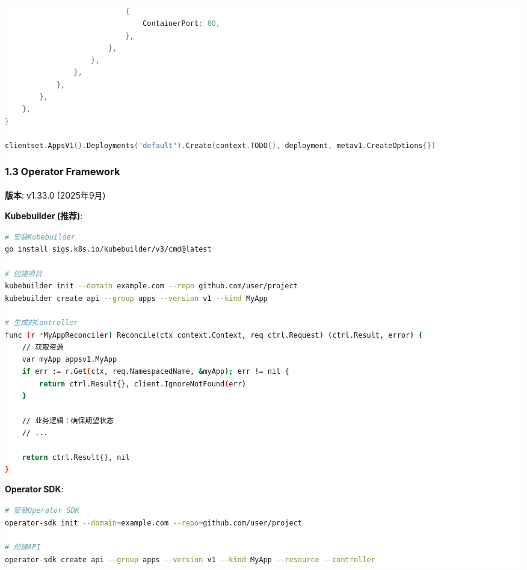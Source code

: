 ```go
                            {
                                ContainerPort: 80,
                            },
                        },
                    },
                },
            },
        },
    },
}

clientset.AppsV1().Deployments("default").Create(context.TODO(), deployment, metav1.CreateOptions{})
```

### 1.3 Operator Framework

**版本**: v1.33.0 (2025年9月)

**Kubebuilder (推荐)**:

```bash
# 安装Kubebuilder
go install sigs.k8s.io/kubebuilder/v3/cmd@latest

# 创建项目
kubebuilder init --domain example.com --repo github.com/user/project
kubebuilder create api --group apps --version v1 --kind MyApp

# 生成的Controller
func (r *MyAppReconciler) Reconcile(ctx context.Context, req ctrl.Request) (ctrl.Result, error) {
    // 获取资源
    var myApp appsv1.MyApp
    if err := r.Get(ctx, req.NamespacedName, &myApp); err != nil {
        return ctrl.Result{}, client.IgnoreNotFound(err)
    }
    
    // 业务逻辑：确保期望状态
    // ...
    
    return ctrl.Result{}, nil
}
```

**Operator SDK**:

```bash
# 安装Operator SDK
operator-sdk init --domain=example.com --repo=github.com/user/project

# 创建API
operator-sdk create api --group apps --version v1 --kind MyApp --resource --controller
```

